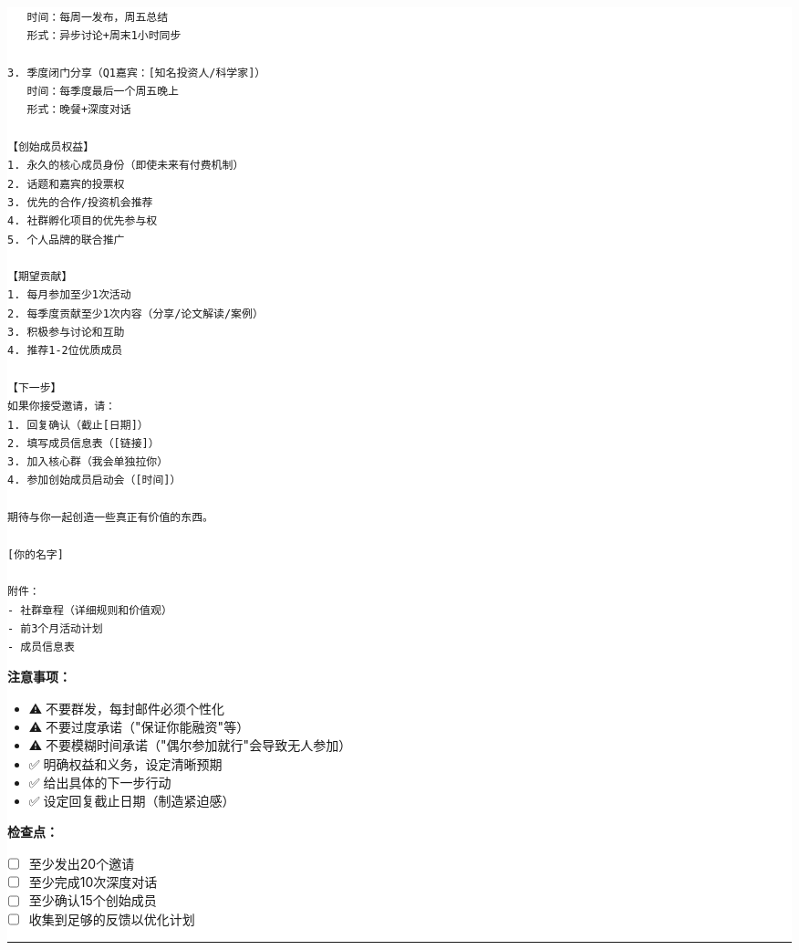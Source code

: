 ```
   时间：每周一发布，周五总结
   形式：异步讨论+周末1小时同步

3. 季度闭门分享（Q1嘉宾：[知名投资人/科学家]）
   时间：每季度最后一个周五晚上
   形式：晚餐+深度对话

【创始成员权益】
1. 永久的核心成员身份（即使未来有付费机制）
2. 话题和嘉宾的投票权
3. 优先的合作/投资机会推荐
4. 社群孵化项目的优先参与权
5. 个人品牌的联合推广

【期望贡献】
1. 每月参加至少1次活动
2. 每季度贡献至少1次内容（分享/论文解读/案例）
3. 积极参与讨论和互助
4. 推荐1-2位优质成员

【下一步】
如果你接受邀请，请：
1. 回复确认（截止[日期]）
2. 填写成员信息表（[链接]）
3. 加入核心群（我会单独拉你）
4. 参加创始成员启动会（[时间]）

期待与你一起创造一些真正有价值的东西。

[你的名字]

附件：
- 社群章程（详细规则和价值观）
- 前3个月活动计划
- 成员信息表
```

**注意事项：**
- ⚠️ 不要群发，每封邮件必须个性化
- ⚠️ 不要过度承诺（"保证你能融资"等）
- ⚠️ 不要模糊时间承诺（"偶尔参加就行"会导致无人参加）
- ✅ 明确权益和义务，设定清晰预期
- ✅ 给出具体的下一步行动
- ✅ 设定回复截止日期（制造紧迫感）

**检查点：**
- [ ] 至少发出20个邀请
- [ ] 至少完成10次深度对话
- [ ] 至少确认15个创始成员
- [ ] 收集到足够的反馈以优化计划

---
